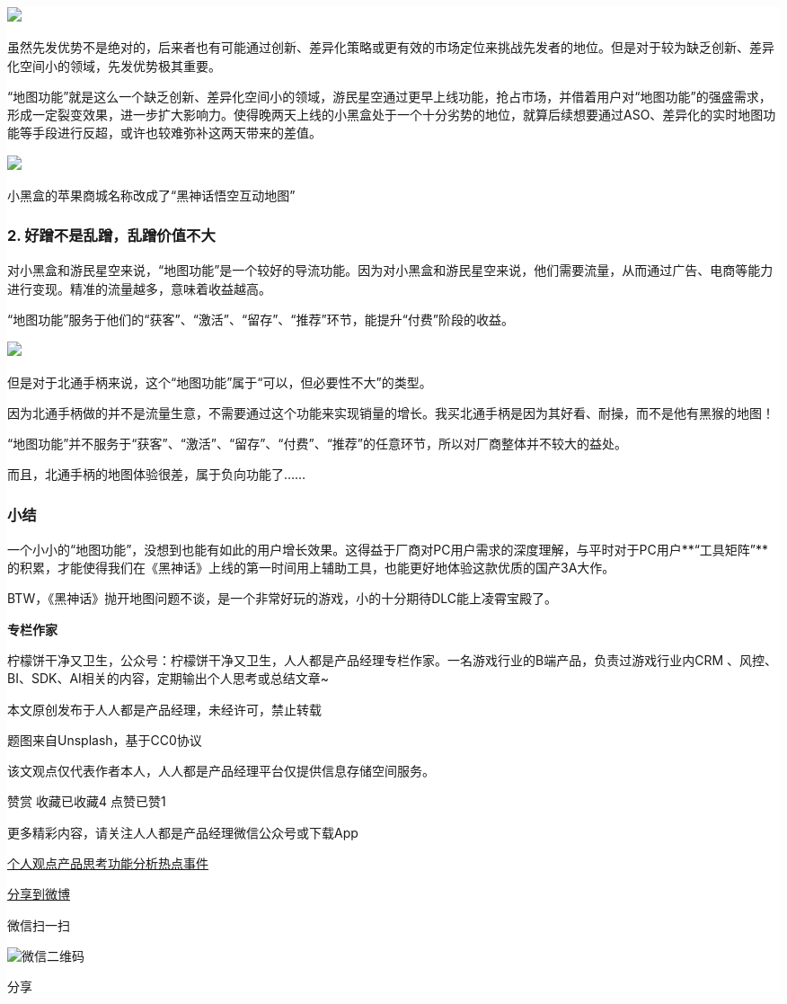 ![](https://image.woshipm.com/wp-files/2024/09/RNPRWhWWHSE5cJ3Bjmuc.png)

虽然先发优势不是绝对的，后来者也有可能通过创新、差异化策略或更有效的市场定位来挑战先发者的地位。但是对于较为缺乏创新、差异化空间小的领域，先发优势极其重要。

“地图功能”就是这么一个缺乏创新、差异化空间小的领域，游民星空通过更早上线功能，抢占市场，并借着用户对“地图功能”的强盛需求，形成一定裂变效果，进一步扩大影响力。使得晚两天上线的小黑盒处于一个十分劣势的地位，就算后续想要通过ASO、差异化的实时地图功能等手段进行反超，或许也较难弥补这两天带来的差值。

![](https://image.woshipm.com/wp-files/2024/09/52F5WVc2IOhOI0kkGP0F.png)

小黑盒的苹果商城名称改成了“黑神话悟空互动地图”

### 2\. 好蹭不是乱蹭，乱蹭价值不大

对小黑盒和游民星空来说，“地图功能”是一个较好的导流功能。因为对小黑盒和游民星空来说，他们需要流量，从而通过广告、电商等能力进行变现。精准的流量越多，意味着收益越高。

“地图功能”服务于他们的“获客”、“激活”、“留存”、“推荐”环节，能提升“付费”阶段的收益。

![](https://image.woshipm.com/wp-files/2024/09/cEHQbO6XgYq1lE5a5p57.png)

但是对于北通手柄来说，这个“地图功能”属于“可以，但必要性不大”的类型。

因为北通手柄做的并不是流量生意，不需要通过这个功能来实现销量的增长。我买北通手柄是因为其好看、耐操，而不是他有黑猴的地图！

“地图功能”并不服务于“获客”、“激活”、“留存”、“付费”、“推荐”的任意环节，所以对厂商整体并不较大的益处。

而且，北通手柄的地图体验很差，属于负向功能了……

### 小结

一个小小的“地图功能”，没想到也能有如此的用户增长效果。这得益于厂商对PC用户需求的深度理解，与平时对于PC用户**“工具矩阵”**的积累，才能使得我们在《黑神话》上线的第一时间用上辅助工具，也能更好地体验这款优质的国产3A大作。

BTW，《黑神话》抛开地图问题不谈，是一个非常好玩的游戏，小的十分期待DLC能上凌霄宝殿了。

**专栏作家**

柠檬饼干净又卫生，公众号：柠檬饼干净又卫生，人人都是产品经理专栏作家。一名游戏行业的B端产品，负责过游戏行业内CRM 、风控、BI、SDK、AI相关的内容，定期输出个人思考或总结文章~

本文原创发布于人人都是产品经理，未经许可，禁止转载

题图来自Unsplash，基于CC0协议

该文观点仅代表作者本人，人人都是产品经理平台仅提供信息存储空间服务。

赞赏 收藏已收藏4 点赞已赞1

更多精彩内容，请关注人人都是产品经理微信公众号或下载App

[个人观点](https://www.woshipm.com/tag/%e4%b8%aa%e4%ba%ba%e8%a7%82%e7%82%b9)[产品思考](https://www.woshipm.com/tag/%e4%ba%a7%e5%93%81%e6%80%9d%e8%80%83)[功能分析](https://www.woshipm.com/tag/%e5%8a%9f%e8%83%bd%e5%88%86%e6%9e%90)[热点事件](https://www.woshipm.com/tag/%e7%83%ad%e7%82%b9%e4%ba%8b%e4%bb%b6)

[分享到微博](https://service.weibo.com/share/share.php?appkey=2775287854&title=一个地图功能，居然能从《黑神话》中蹭到600w的流量&url=https://www.woshipm.com/evaluating/6113454.html&pic=https://image.woshipm.com/2023/04/13/04fe09b2-d9eb-11ed-a8b0-00163e0b5ff3.jpg)

微信扫一扫

![微信二维码](https://api.pwmqr.com/qrcode/create/?url=https://www.woshipm.com/evaluating/6113454.html)

分享